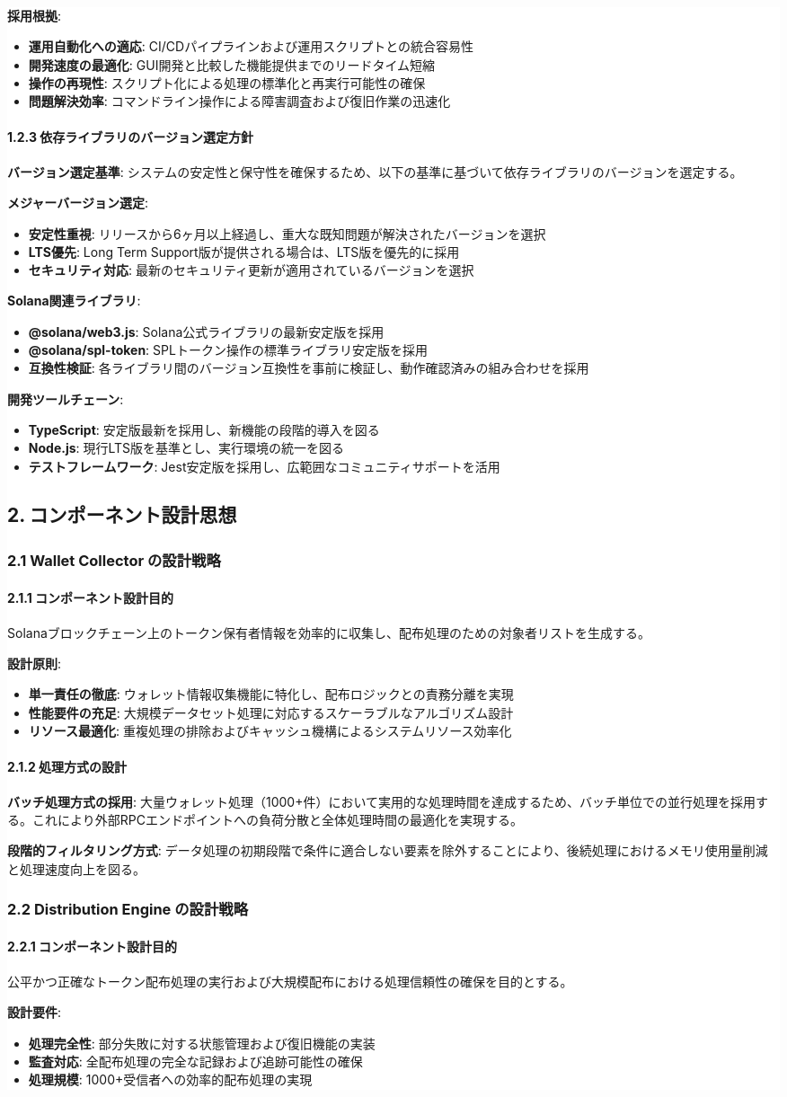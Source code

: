 **採用根拠**:
- **運用自動化への適応**: CI/CDパイプラインおよび運用スクリプトとの統合容易性
- **開発速度の最適化**: GUI開発と比較した機能提供までのリードタイム短縮
- **操作の再現性**: スクリプト化による処理の標準化と再実行可能性の確保
- **問題解決効率**: コマンドライン操作による障害調査および復旧作業の迅速化

#### 1.2.3 依存ライブラリのバージョン選定方針

**バージョン選定基準**:
システムの安定性と保守性を確保するため、以下の基準に基づいて依存ライブラリのバージョンを選定する。

**メジャーバージョン選定**:
- **安定性重視**: リリースから6ヶ月以上経過し、重大な既知問題が解決されたバージョンを選択
- **LTS優先**: Long Term Support版が提供される場合は、LTS版を優先的に採用
- **セキュリティ対応**: 最新のセキュリティ更新が適用されているバージョンを選択

**Solana関連ライブラリ**:
- **@solana/web3.js**: Solana公式ライブラリの最新安定版を採用
- **@solana/spl-token**: SPLトークン操作の標準ライブラリ安定版を採用
- **互換性検証**: 各ライブラリ間のバージョン互換性を事前に検証し、動作確認済みの組み合わせを採用

**開発ツールチェーン**:
- **TypeScript**: 安定版最新を採用し、新機能の段階的導入を図る
- **Node.js**: 現行LTS版を基準とし、実行環境の統一を図る
- **テストフレームワーク**: Jest安定版を採用し、広範囲なコミュニティサポートを活用

## 2. コンポーネント設計思想

### 2.1 Wallet Collector の設計戦略

#### 2.1.1 コンポーネント設計目的
Solanaブロックチェーン上のトークン保有者情報を効率的に収集し、配布処理のための対象者リストを生成する。

**設計原則**:
- **単一責任の徹底**: ウォレット情報収集機能に特化し、配布ロジックとの責務分離を実現
- **性能要件の充足**: 大規模データセット処理に対応するスケーラブルなアルゴリズム設計
- **リソース最適化**: 重複処理の排除およびキャッシュ機構によるシステムリソース効率化

#### 2.1.2 処理方式の設計
**バッチ処理方式の採用**:
大量ウォレット処理（1000+件）において実用的な処理時間を達成するため、バッチ単位での並行処理を採用する。これにより外部RPCエンドポイントへの負荷分散と全体処理時間の最適化を実現する。

**段階的フィルタリング方式**:
データ処理の初期段階で条件に適合しない要素を除外することにより、後続処理におけるメモリ使用量削減と処理速度向上を図る。

### 2.2 Distribution Engine の設計戦略

#### 2.2.1 コンポーネント設計目的
公平かつ正確なトークン配布処理の実行および大規模配布における処理信頼性の確保を目的とする。

**設計要件**:
- **処理完全性**: 部分失敗に対する状態管理および復旧機能の実装
- **監査対応**: 全配布処理の完全な記録および追跡可能性の確保
- **処理規模**: 1000+受信者への効率的配布処理の実現
